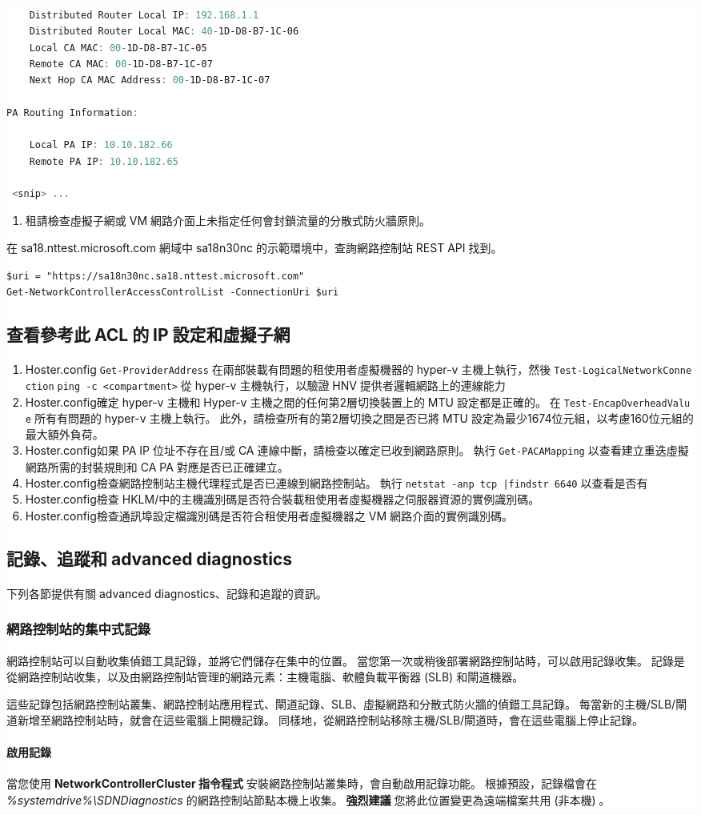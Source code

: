 ```powershell
    Distributed Router Local IP: 192.168.1.1
    Distributed Router Local MAC: 40-1D-D8-B7-1C-06
    Local CA MAC: 00-1D-D8-B7-1C-05
    Remote CA MAC: 00-1D-D8-B7-1C-07
    Next Hop CA MAC Address: 00-1D-D8-B7-1C-07

PA Routing Information:

    Local PA IP: 10.10.182.66
    Remote PA IP: 10.10.182.65

 <snip> ...
```

1. 租請檢查虛擬子網或 VM 網路介面上未指定任何會封鎖流量的分散式防火牆原則。

在 sa18.nttest.microsoft.com 網域中 sa18n30nc 的示範環境中，查詢網路控制站 REST API 找到。

```
$uri = "https://sa18n30nc.sa18.nttest.microsoft.com"
Get-NetworkControllerAccessControlList -ConnectionUri $uri
```

## <a name="look-at-ip-configuration-and-virtual-subnets-which-are-referencing-this-acl"></a>查看參考此 ACL 的 IP 設定和虛擬子網

1. Hoster.config ``Get-ProviderAddress`` 在兩部裝載有問題的租使用者虛擬機器的 hyper-v 主機上執行，然後 ``Test-LogicalNetworkConnection`` ``ping -c <compartment>`` 從 hyper-v 主機執行，以驗證 HNV 提供者邏輯網路上的連線能力
2.  Hoster.config確定 hyper-v 主機和 Hyper-v 主機之間的任何第2層切換裝置上的 MTU 設定都是正確的。 在 ``Test-EncapOverheadValue`` 所有有問題的 hyper-v 主機上執行。 此外，請檢查所有的第2層切換之間是否已將 MTU 設定為最少1674位元組，以考慮160位元組的最大額外負荷。
3.  Hoster.config如果 PA IP 位址不存在且/或 CA 連線中斷，請檢查以確定已收到網路原則。 執行 ``Get-PACAMapping`` 以查看建立重迭虛擬網路所需的封裝規則和 CA PA 對應是否已正確建立。
4.  Hoster.config檢查網路控制站主機代理程式是否已連線到網路控制站。 執行 ``netstat -anp tcp |findstr 6640`` 以查看是否有
5.  Hoster.config檢查 HKLM/中的主機識別碼是否符合裝載租使用者虛擬機器之伺服器資源的實例識別碼。
6. Hoster.config檢查通訊埠設定檔識別碼是否符合租使用者虛擬機器之 VM 網路介面的實例識別碼。

## <a name="logging-tracing-and-advanced-diagnostics"></a>記錄、追蹤和 advanced diagnostics

下列各節提供有關 advanced diagnostics、記錄和追蹤的資訊。

### <a name="network-controller-centralized-logging"></a>網路控制站的集中式記錄

網路控制站可以自動收集偵錯工具記錄，並將它們儲存在集中的位置。 當您第一次或稍後部署網路控制站時，可以啟用記錄收集。 記錄是從網路控制站收集，以及由網路控制站管理的網路元素：主機電腦、軟體負載平衡器 (SLB) 和閘道機器。

這些記錄包括網路控制站叢集、網路控制站應用程式、閘道記錄、SLB、虛擬網路和分散式防火牆的偵錯工具記錄。 每當新的主機/SLB/閘道新增至網路控制站時，就會在這些電腦上開機記錄。
同樣地，從網路控制站移除主機/SLB/閘道時，會在這些電腦上停止記錄。

#### <a name="enable-logging"></a>啟用記錄

當您使用  **NetworkControllerCluster 指令程式** 安裝網路控制站叢集時，會自動啟用記錄功能。 根據預設，記錄檔會在 *%systemdrive%\SDNDiagnostics* 的網路控制站節點本機上收集。 **強烈建議** 您將此位置變更為遠端檔案共用 (非本機) 。
